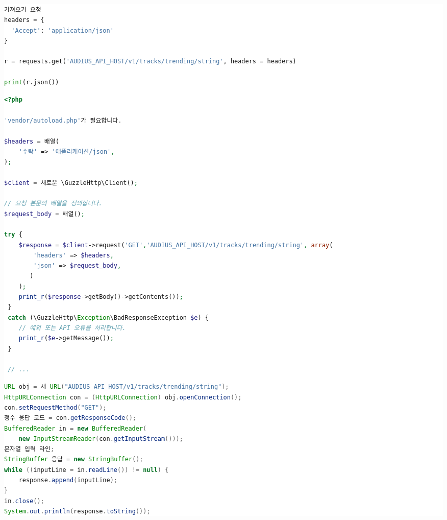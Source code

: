 ```python
가져오기 요청
headers = {
  'Accept': 'application/json'
}

r = requests.get('AUDIUS_API_HOST/v1/tracks/trending/string', headers = headers)

print(r.json())

```

```php
<?php

'vendor/autoload.php'가 필요합니다.

$headers = 배열(
    '수락' => '애플리케이션/json',
);

$client = 새로운 \GuzzleHttp\Client();

// 요청 본문의 배열을 정의합니다.
$request_body = 배열();

try {
    $response = $client->request('GET','AUDIUS_API_HOST/v1/tracks/trending/string', array(
        'headers' => $headers,
        'json' => $request_body,
       )
    );
    print_r($response->getBody()->getContents());
 }
 catch (\GuzzleHttp\Exception\BadResponseException $e) {
    // 예외 또는 API 오류를 처리합니다.
    print_r($e->getMessage());
 }

 // ...

```

```java
URL obj = 새 URL("AUDIUS_API_HOST/v1/tracks/trending/string");
HttpURLConnection con = (HttpURLConnection) obj.openConnection();
con.setRequestMethod("GET");
정수 응답 코드 = con.getResponseCode();
BufferedReader in = new BufferedReader(
    new InputStreamReader(con.getInputStream()));
문자열 입력 라인;
StringBuffer 응답 = new StringBuffer();
while ((inputLine = in.readLine()) != null) {
    response.append(inputLine);
}
in.close();
System.out.println(response.toString());

```
